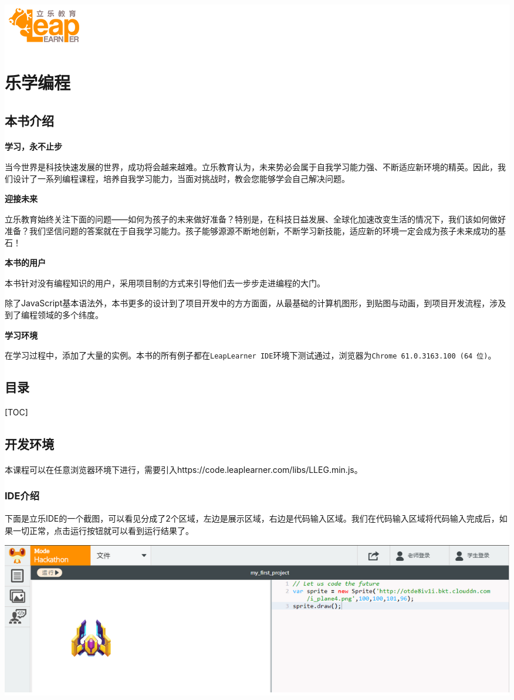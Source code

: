 ![logo](.\images\logo.png)





# 乐学编程

## 本书介绍

**学习，永不止步**

当今世界是科技快速发展的世界，成功将会越来越难。立乐教育认为，未来势必会属于自我学习能力强、不断适应新环境的精英。因此，我们设计了一系列编程课程，培养自我学习能力，当面对挑战时，教会您能够学会自己解决问题。

**迎接未来**

立乐教育始终关注下面的问题——如何为孩子的未来做好准备？特别是，在科技日益发展、全球化加速改变生活的情况下，我们该如何做好准备？我们坚信问题的答案就在于自我学习能力。孩子能够源源不断地创新，不断学习新技能，适应新的环境一定会成为孩子未来成功的基石！

**本书的用户**

本书针对没有编程知识的用户，采用项目制的方式来引导他们去一步步走进编程的大门。

除了JavaScript基本语法外，本书更多的设计到了项目开发中的方方面面，从最基础的计算机图形，到贴图与动画，到项目开发流程，涉及到了编程领域的多个纬度。

**学习环境**

在学习过程中，添加了大量的实例。本书的所有例子都在`LeapLearner IDE`环境下测试通过，浏览器为`Chrome 61.0.3163.100 (64 位)`。



## 目录

[TOC]

## 开发环境

本课程可以在任意浏览器环境下进行，需要引入https://code.leaplearner.com/libs/LLEG.min.js。

### IDE介绍

下面是立乐IDE的一个截图，可以看见分成了2个区域，左边是展示区域，右边是代码输入区域。我们在代码输入区域将代码输入完成后，如果一切正常，点击运行按钮就可以看到运行结果了。

![ide](.\images\ide.png)
